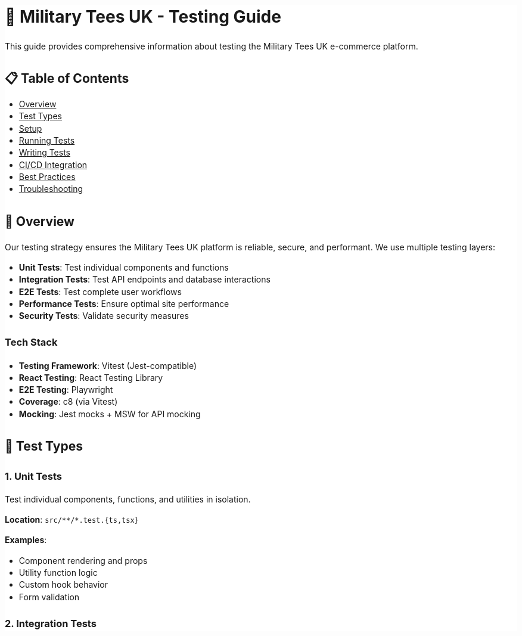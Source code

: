 # 🧪 Military Tees UK - Testing Guide

This guide provides comprehensive information about testing the Military Tees UK e-commerce platform.

## 📋 Table of Contents

- [Overview](#overview)
- [Test Types](#test-types)
- [Setup](#setup)
- [Running Tests](#running-tests)
- [Writing Tests](#writing-tests)
- [CI/CD Integration](#cicd-integration)
- [Best Practices](#best-practices)
- [Troubleshooting](#troubleshooting)

## 🎯 Overview

Our testing strategy ensures the Military Tees UK platform is reliable, secure, and performant. We use multiple testing layers:

- **Unit Tests**: Test individual components and functions
- **Integration Tests**: Test API endpoints and database interactions
- **E2E Tests**: Test complete user workflows
- **Performance Tests**: Ensure optimal site performance
- **Security Tests**: Validate security measures

### Tech Stack

- **Testing Framework**: Vitest (Jest-compatible)
- **React Testing**: React Testing Library
- **E2E Testing**: Playwright
- **Coverage**: c8 (via Vitest)
- **Mocking**: Jest mocks + MSW for API mocking

## 🔬 Test Types

### 1. Unit Tests

Test individual components, functions, and utilities in isolation.

**Location**: `src/**/*.test.{ts,tsx}`

**Examples**:
- Component rendering and props
- Utility function logic
- Custom hook behavior
- Form validation

### 2. Integration Tests
